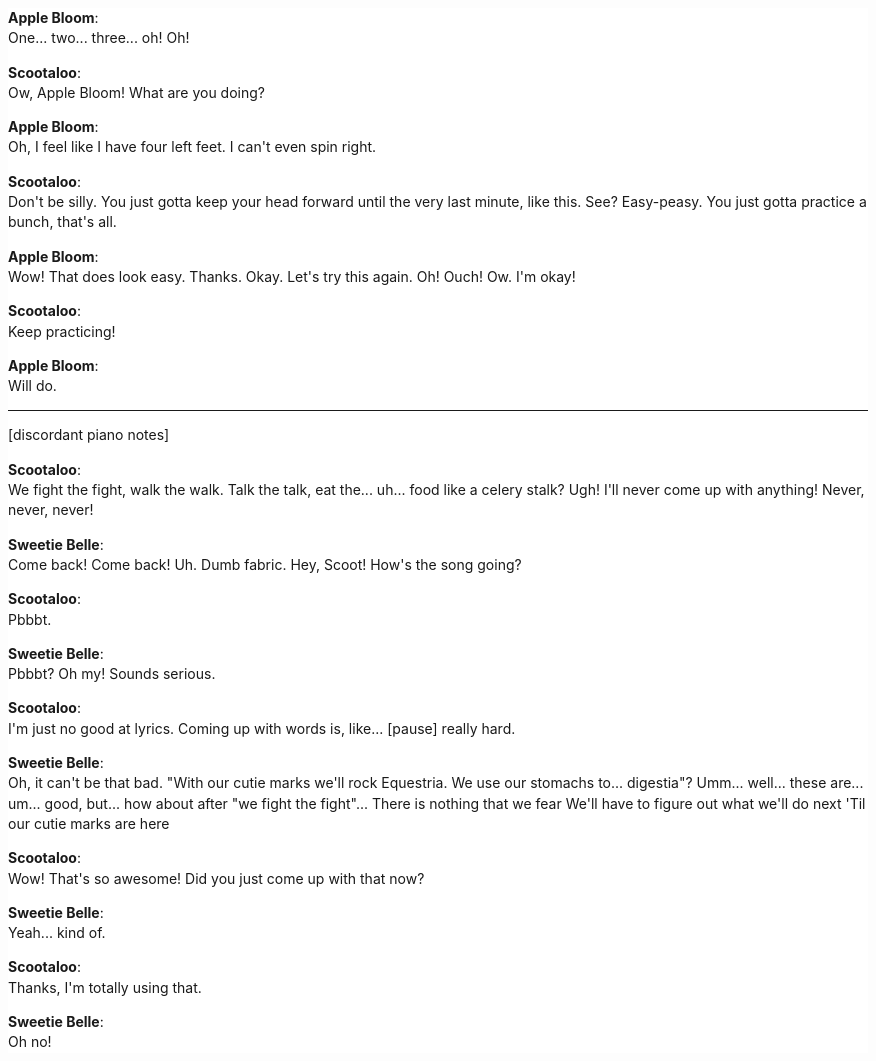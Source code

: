 **Apple Bloom**:  
One... two... three... oh! Oh!

**Scootaloo**:  
Ow, Apple Bloom! What are you doing?

**Apple Bloom**:  
Oh, I feel like I have four left feet. I can't even spin right.

**Scootaloo**:  
Don't be silly. You just gotta keep your head forward until the very last minute, like this. See? Easy-peasy. You just gotta practice a bunch, that's all.

**Apple Bloom**:  
Wow! That does look easy. Thanks. Okay. Let's try this again. Oh! Ouch! Ow. I'm okay!

**Scootaloo**:  
Keep practicing!

**Apple Bloom**:  
Will do.

***

[discordant piano notes]

**Scootaloo**:  
We fight the fight, walk the walk. Talk the talk, eat the... uh... food like a celery stalk? Ugh! I'll never come up with anything! Never, never, never!

**Sweetie Belle**:  
Come back! Come back! Uh. Dumb fabric. Hey, Scoot! How's the song going?

**Scootaloo**:  
Pbbbt.

**Sweetie Belle**:  
Pbbbt? Oh my! Sounds serious.

**Scootaloo**:  
I'm just no good at lyrics. Coming up with words is, like... [pause] really hard.

**Sweetie Belle**:  
Oh, it can't be that bad. "With our cutie marks we'll rock Equestria. We use our stomachs to... digestia"? Umm... well... these are... um... good, but... how about after "we fight the fight"...
There is nothing that we fear
We'll have to figure out what we'll do next
'Til our cutie marks are here

**Scootaloo**:  
Wow! That's so awesome! Did you just come up with that now?

**Sweetie Belle**:  
Yeah... kind of.

**Scootaloo**:  
Thanks, I'm totally using that.

**Sweetie Belle**:  
Oh no!
